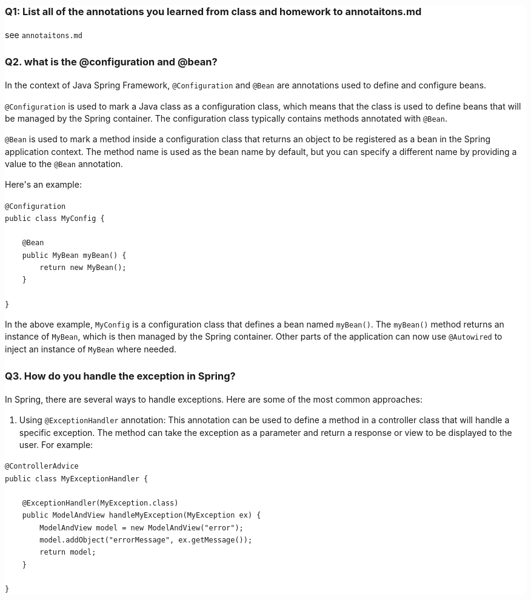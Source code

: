 ### Q1: List all of the annotations you learned from class and homework to annotaitons.md

see `annotaitons.md`

### Q2. what is the @configuration and @bean?

In the context of Java Spring Framework, `@Configuration` and `@Bean` are annotations used to define and configure beans.

`@Configuration` is used to mark a Java class as a configuration class, which means that the class is used to define beans that will be managed by the Spring container. The configuration class typically contains methods annotated with `@Bean`.

`@Bean` is used to mark a method inside a configuration class that returns an object to be registered as a bean in the Spring application context. The method name is used as the bean name by default, but you can specify a different name by providing a value to the `@Bean` annotation.

Here's an example:

```
@Configuration
public class MyConfig {
    
    @Bean
    public MyBean myBean() {
        return new MyBean();
    }
    
}
```

In the above example, `MyConfig` is a configuration class that defines a bean named `myBean()`. The `myBean()` method returns an instance of `MyBean`, which is then managed by the Spring container. Other parts of the application can now use `@Autowired` to inject an instance of `MyBean` where needed.

### Q3. How do you handle the exception in Spring?

In Spring, there are several ways to handle exceptions. Here are some of the most common approaches:

1. Using `@ExceptionHandler` annotation: This annotation can be used to define a method in a controller class that will handle a specific exception. The method can take the exception as a parameter and return a response or view to be displayed to the user. For example:

```
@ControllerAdvice
public class MyExceptionHandler {
 
    @ExceptionHandler(MyException.class)
    public ModelAndView handleMyException(MyException ex) {
        ModelAndView model = new ModelAndView("error");
        model.addObject("errorMessage", ex.getMessage());
        return model;
    }
 
}
```
